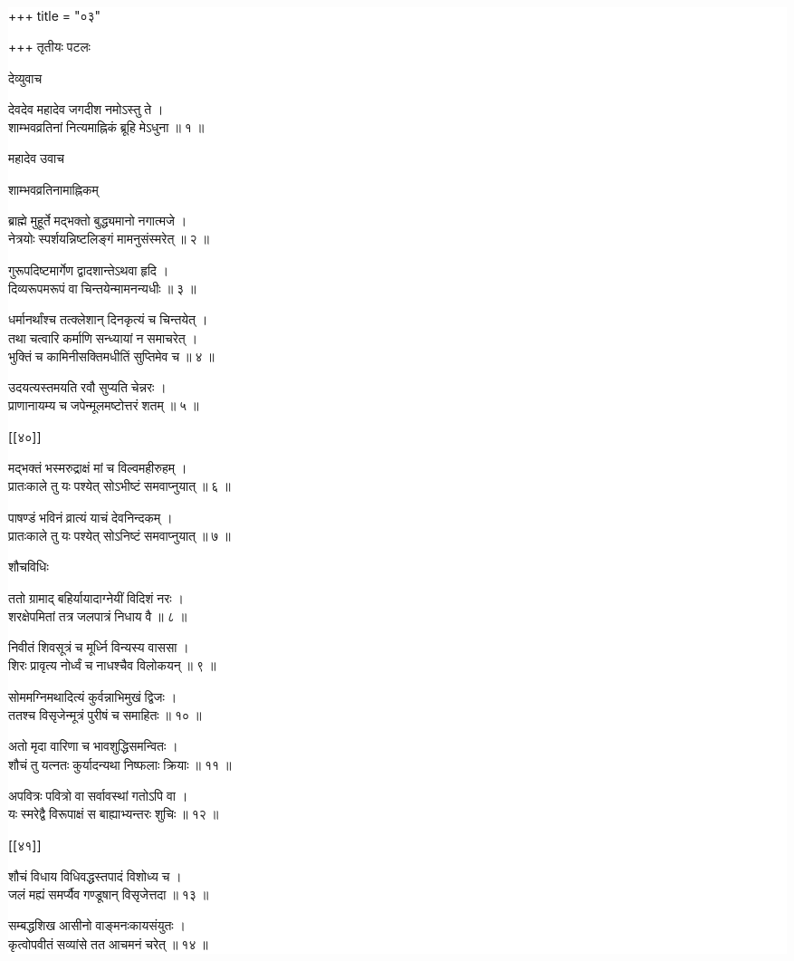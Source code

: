 +++
title = "०३"

+++
तृतीयः पटलः  

देव्युवाच  

देवदेव महादेव जगदीश नमोऽस्तु ते ।  
शाम्भवव्रतिनां नित्यमाह्निकं ब्रूहि मेऽधुना ॥ १ ॥  

महादेव उवाच  

शाम्भवव्रतिनामाह्निकम्  

ब्राह्मे मुहूर्ते मद्भक्तो बुद्ध्यमानो नगात्मजे ।  
नेत्रयोः स्पर्शयन्निष्टलिङ्गं मामनुसंस्मरेत् ॥ २ ॥  

गुरूपदिष्टमार्गेण द्वादशान्तेऽथवा हृदि ।  
दिव्यरूपमरूपं वा चिन्तयेन्मामनन्यधीः ॥ ३ ॥  

धर्मानर्थांश्च तत्क्लेशान् दिनकृत्यं च चिन्तयेत् ।  
तथा चत्वारि कर्माणि सन्ध्यायां न समाचरेत् ।  
भुक्तिं च कामिनीसक्तिमधीतिं सुप्तिमेव च ॥ ४ ॥  

उदयत्यस्तमयति रवौ सुप्यति चेन्नरः ।  
प्राणानायम्य च जपेन्मूलमष्टोत्तरं शतम् ॥ ५ ॥  

[[४०]]

मद्भक्तं भस्मरुद्राक्षं मां च विल्वमहीरुहम् ।  
प्रातःकाले तु यः पश्येत् सोऽभीष्टं समवाप्नुयात् ॥ ६ ॥  

पाषण्डं भविनं व्रात्यं याचं देवनिन्दकम् ।  
प्रातःकाले तु यः पश्येत् सोऽनिष्टं समवाप्नुयात् ॥ ७ ॥  

शौचविधिः  

ततो ग्रामाद् बहिर्यायादाग्नेयीं विदिशं नरः ।  
शरक्षेपमितां तत्र जलपात्रं निधाय वै ॥ ८ ॥  

निवीतं शिवसूत्रं च मूर्ध्नि विन्यस्य वाससा ।  
शिरः प्रावृत्य नोर्ध्वं च नाधश्चैव विलोकयन् ॥ ९ ॥  

सोममग्निमथादित्यं कुर्वन्नाभिमुखं द्विजः ।  
ततश्च विसृजेन्मूत्रं पुरीषं च समाहितः ॥ १० ॥  

अतो मृदा वारिणा च भावशुद्धिसमन्वितः ।  
शौचं तु यत्नतः कुर्यादन्यथा निष्फलाः क्रियाः ॥ ११ ॥  

अपवित्रः पवित्रो वा सर्वावस्थां गतोऽपि वा ।  
यः स्मरेद्वै विरूपाक्षं स बाह्याभ्यन्तरः शुचिः ॥ १२ ॥  

[[४१]]

शौचं विधाय विधिवद्धस्तपादं विशोध्य च ।  
जलं मह्यं समर्प्यैव गण्डूषान् विसृजेत्तदा ॥ १३ ॥  

सम्बद्धशिख आसीनो वाङ्मनःकायसंयुतः ।  
कृत्वोपवीतं सव्यांसे तत आचमनं चरेत् ॥ १४ ॥  
